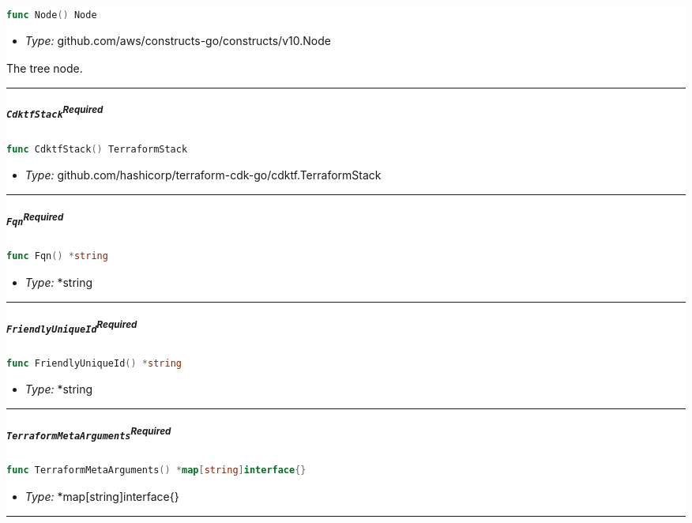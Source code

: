 ```go
func Node() Node
```

- *Type:* github.com/aws/constructs-go/constructs/v10.Node

The tree node.

---

##### `CdktfStack`<sup>Required</sup> <a name="CdktfStack" id="@cdktf/provider-cloudflare.zeroTrustDeviceCertificates.ZeroTrustDeviceCertificates.property.cdktfStack"></a>

```go
func CdktfStack() TerraformStack
```

- *Type:* github.com/hashicorp/terraform-cdk-go/cdktf.TerraformStack

---

##### `Fqn`<sup>Required</sup> <a name="Fqn" id="@cdktf/provider-cloudflare.zeroTrustDeviceCertificates.ZeroTrustDeviceCertificates.property.fqn"></a>

```go
func Fqn() *string
```

- *Type:* *string

---

##### `FriendlyUniqueId`<sup>Required</sup> <a name="FriendlyUniqueId" id="@cdktf/provider-cloudflare.zeroTrustDeviceCertificates.ZeroTrustDeviceCertificates.property.friendlyUniqueId"></a>

```go
func FriendlyUniqueId() *string
```

- *Type:* *string

---

##### `TerraformMetaArguments`<sup>Required</sup> <a name="TerraformMetaArguments" id="@cdktf/provider-cloudflare.zeroTrustDeviceCertificates.ZeroTrustDeviceCertificates.property.terraformMetaArguments"></a>

```go
func TerraformMetaArguments() *map[string]interface{}
```

- *Type:* *map[string]interface{}

---
